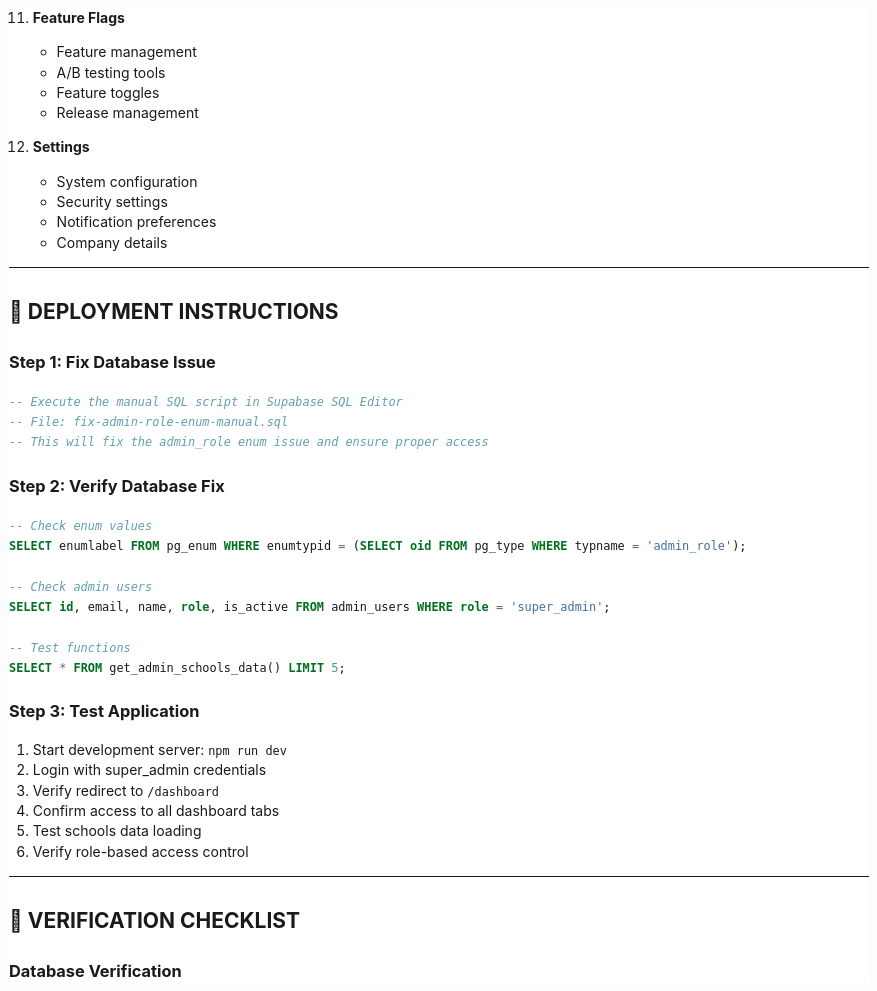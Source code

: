 11. **Feature Flags**

    - Feature management
    - A/B testing tools
    - Feature toggles
    - Release management

12. **Settings**
    - System configuration
    - Security settings
    - Notification preferences
    - Company details

---

## 🚀 **DEPLOYMENT INSTRUCTIONS**

### **Step 1: Fix Database Issue**

```sql
-- Execute the manual SQL script in Supabase SQL Editor
-- File: fix-admin-role-enum-manual.sql
-- This will fix the admin_role enum issue and ensure proper access
```

### **Step 2: Verify Database Fix**

```sql
-- Check enum values
SELECT enumlabel FROM pg_enum WHERE enumtypid = (SELECT oid FROM pg_type WHERE typname = 'admin_role');

-- Check admin users
SELECT id, email, name, role, is_active FROM admin_users WHERE role = 'super_admin';

-- Test functions
SELECT * FROM get_admin_schools_data() LIMIT 5;
```

### **Step 3: Test Application**

1. Start development server: `npm run dev`
2. Login with super_admin credentials
3. Verify redirect to `/dashboard`
4. Confirm access to all dashboard tabs
5. Test schools data loading
6. Verify role-based access control

---

## 🎯 **VERIFICATION CHECKLIST**

### **Database Verification**
